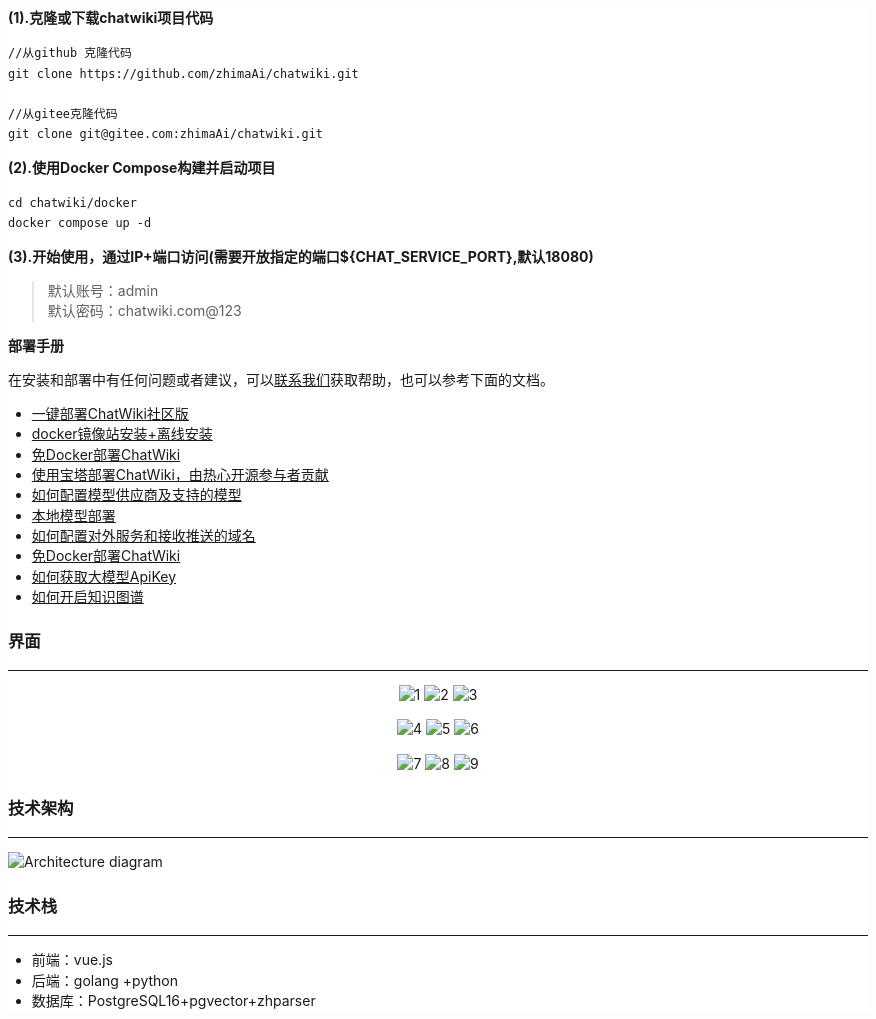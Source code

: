 **(1).克隆或下载chatwiki项目代码**

```shell
//从github 克隆代码
git clone https://github.com/zhimaAi/chatwiki.git

//从gitee克隆代码
git clone git@gitee.com:zhimaAi/chatwiki.git
```

**(2).使用Docker Compose构建并启动项目**

```shell
cd chatwiki/docker
docker compose up -d
```

**(3).开始使用，通过IP+端口访问(需要开放指定的端口${CHAT_SERVICE_PORT},默认18080)**

> 默认账号：admin <br/>
> 默认密码：chatwiki.com@123


**部署手册**

在安装和部署中有任何问题或者建议，可以[联系我们](#contact-us)获取帮助，也可以参考下面的文档。

- [一键部署ChatWiki社区版](https://www.yuque.com/zhimaxiaoshiwangluo/pggco1/wql8ekkylbwegbzo)
- [docker镜像站安装+离线安装](https://www.yuque.com/zhimaxiaoshiwangluo/pggco1/aa3htgexhdocyagr)
- [免Docker部署ChatWiki](https://www.yuque.com/zhimaxiaoshiwangluo/pggco1/klriercbhpy97o0g)
- [使用宝塔部署ChatWiki，由热心开源参与者贡献](https://zhufkfcype.feishu.cn/docx/TbrpdLRTHoN0Fcxy48pcGitnnsd)
- [如何配置模型供应商及支持的模型](https://www.yuque.com/zhimaxiaoshiwangluo/pggco1/pn79lkvl53bo0xxm)
- [本地模型部署](https://www.yuque.com/zhimaxiaoshiwangluo/pggco1/evmy0rr9gr2gp2i0)
- [如何配置对外服务和接收推送的域名](https://www.yuque.com/zhimaxiaoshiwangluo/pggco1/nfk4slc95s4i8u4v)
- [免Docker部署ChatWiki](https://www.yuque.com/zhimaxiaoshiwangluo/pggco1/klriercbhpy97o0g)
- [如何获取大模型ApiKey](https://www.yuque.com/zhimaxiaoshiwangluo/pggco1/lx3ho90skq95dpdq)
- [如何开启知识图谱](https://www.yuque.com/zhimaxiaoshiwangluo/pggco1/sx0gciofnhy058rw)

### 界面

---

<p align="center">   <img src="./imgs/1.jpg" alt="1" width="30%" />   <img src="./imgs/2.jpg" alt="2" width="30%" />   <img src="./imgs/3.jpg" alt="3" width="30%" /> </p> <p align="center">   <img src="./imgs/4.jpg" alt="4" width="30%" />   <img src="./imgs/5.jpg" alt="5" width="30%" />   <img src="./imgs/6.jpg" alt="6" width="30%" /> </p> <p align="center">   <img src="./imgs/7.jpg" alt="7" width="30%" />   <img src="./imgs/8.jpg" alt="8" width="30%" />   <img src="./imgs/9.jpg" alt="9" width="30%" /> </p>

### 技术架构

---

![Architecture diagram](imgs/Architecture-diagram.png)

### 技术栈

---

- 前端：vue.js
- 后端：golang +python
- 数据库：PostgreSQL16+pgvector+zhparser
